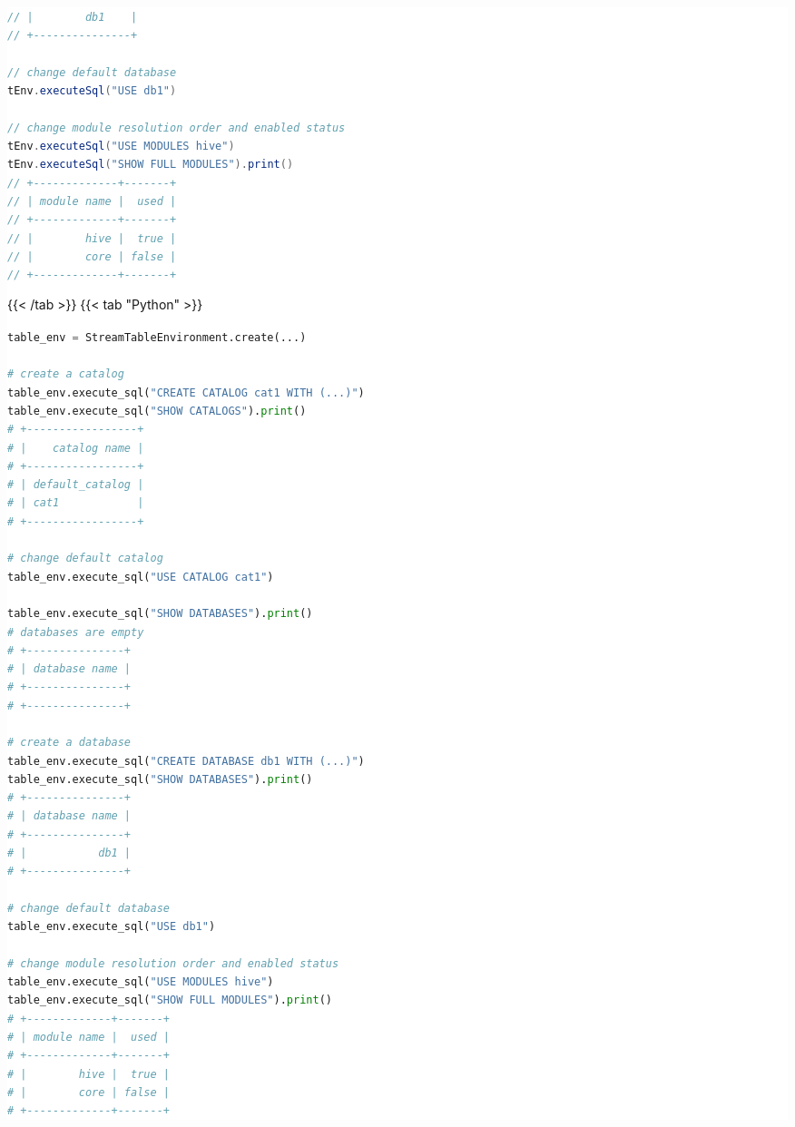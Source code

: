 ```scala
// |        db1    |
// +---------------+

// change default database
tEnv.executeSql("USE db1")

// change module resolution order and enabled status
tEnv.executeSql("USE MODULES hive")
tEnv.executeSql("SHOW FULL MODULES").print()
// +-------------+-------+
// | module name |  used |
// +-------------+-------+
// |        hive |  true |
// |        core | false |
// +-------------+-------+
```
{{< /tab >}}
{{< tab "Python" >}}
```python
table_env = StreamTableEnvironment.create(...)

# create a catalog
table_env.execute_sql("CREATE CATALOG cat1 WITH (...)")
table_env.execute_sql("SHOW CATALOGS").print()
# +-----------------+
# |    catalog name |
# +-----------------+
# | default_catalog |
# | cat1            |
# +-----------------+

# change default catalog
table_env.execute_sql("USE CATALOG cat1")

table_env.execute_sql("SHOW DATABASES").print()
# databases are empty
# +---------------+
# | database name |
# +---------------+
# +---------------+

# create a database
table_env.execute_sql("CREATE DATABASE db1 WITH (...)")
table_env.execute_sql("SHOW DATABASES").print()
# +---------------+
# | database name |
# +---------------+
# |           db1 |
# +---------------+

# change default database
table_env.execute_sql("USE db1")

# change module resolution order and enabled status
table_env.execute_sql("USE MODULES hive")
table_env.execute_sql("SHOW FULL MODULES").print()
# +-------------+-------+
# | module name |  used |
# +-------------+-------+
# |        hive |  true |
# |        core | false |
# +-------------+-------+
```